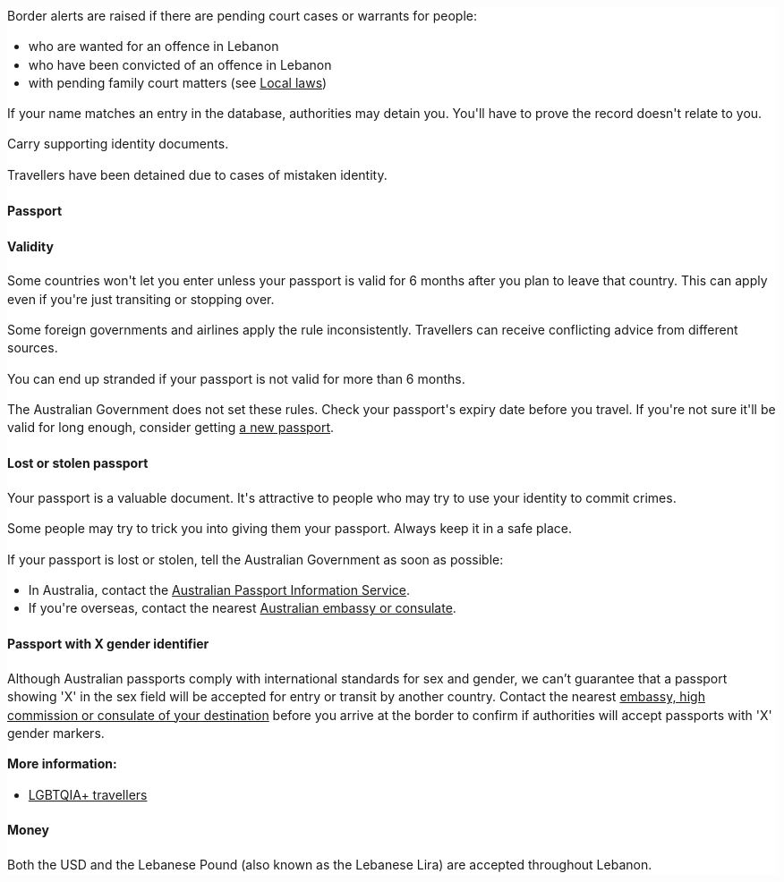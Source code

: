 Border alerts are raised if there are pending court cases or warrants for people:

* who are wanted for an offence in Lebanon
* who have been convicted of an offence in Lebanon
* with pending family court matters (see [Local laws](#local-laws))

If your name matches an entry in the database, authorities may detain you. You'll have to prove the record doesn't relate to you.

Carry supporting identity documents.

Travellers have been detained due to cases of mistaken identity.

#### Passport

#### Validity

Some countries won't let you enter unless your passport is valid for 6 months after you plan to leave that country. This can apply even if you're just transiting or stopping over.

Some foreign governments and airlines apply the rule inconsistently. Travellers can receive conflicting advice from different sources.

You can end up stranded if your passport is not valid for more than 6 months.

The Australian Government does not set these rules. Check your passport's expiry date before you travel. If you're not sure it'll be valid for long enough, consider getting [a new passport](https://www.passports.gov.au/).

#### Lost or stolen passport

Your passport is a valuable document. It's attractive to people who may try to use your identity to commit crimes.

Some people may try to trick you into giving them your passport. Always keep it in a safe place.

If your passport is lost or stolen, tell the Australian Government as soon as possible:

* In Australia, contact the [Australian Passport Information Service](https://www.passports.gov.au/contact-us).
* If you're overseas, contact the nearest [Australian embassy or consulate](http://dfat.gov.au/about-us/our-locations/missions/Pages/our-embassies-and-consulates-overseas.aspx).

#### Passport with X gender identifier

Although Australian passports comply with international standards for sex and gender, we can’t guarantee that a passport showing 'X' in the sex field will be accepted for entry or transit by another country. Contact the nearest [embassy, high commission or consulate of your destination](https://protocol.dfat.gov.au/Public/MissionsInAustralia) before you arrive at the border to confirm if authorities will accept passports with 'X' gender markers.

**More information:**

* [LGBTQIA+ travellers](https://www.smartraveller.gov.au/before-you-go/who-you-are/LGBTI)

#### Money

Both the USD and the Lebanese Pound (also known as the Lebanese Lira) are accepted throughout Lebanon.
